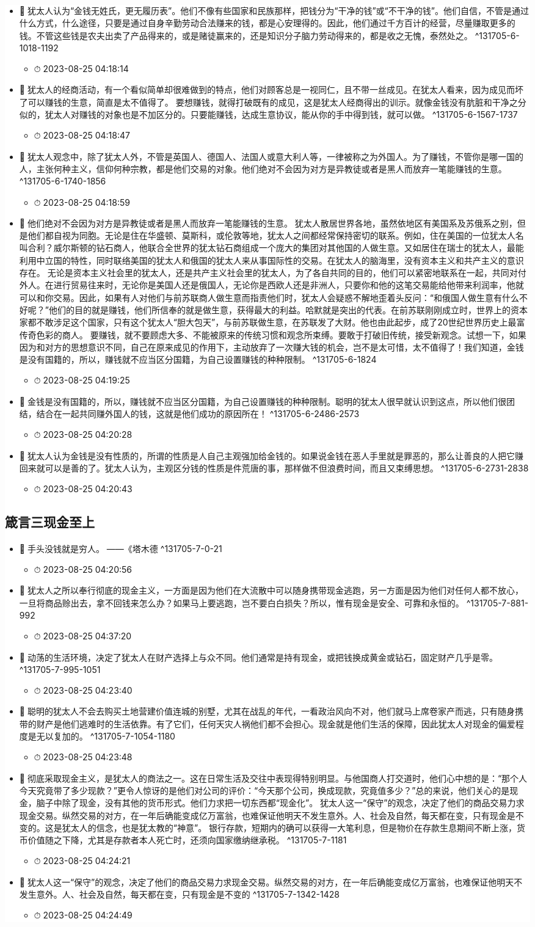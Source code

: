 - 📌 犹太人认为“金钱无姓氏，更无履历表”。他们不像有些国家和民族那样，把钱分为“干净的钱”或“不干净的钱”。他们自信，不管是通过什么方式，什么途径，只要是通过自身辛勤劳动合法赚来的钱，都是心安理得的。因此，他们通过千方百计的经营，尽量赚取更多的钱。不管这些钱是农夫出卖了产品得来的，或是赌徒赢来的，还是知识分子脑力劳动得来的，都是收之无愧，泰然处之。 ^131705-6-1018-1192
    - ⏱ 2023-08-25 04:18:14 

- 📌 犹太人的经商活动，有一个看似简单却很难做到的特点，他们对顾客总是一视同仁，且不带一丝成见。在犹太人看来，因为成见而坏了可以赚钱的生意，简直是太不值得了。   要想赚钱，就得打破既有的成见，这是犹太人经商得出的训示。就像金钱没有肮脏和干净之分似的，犹太人对赚钱的对象也是不加区分的。只要能赚钱，达成生意协议，能从你的手中得到钱，就可以做。 ^131705-6-1567-1737
    - ⏱ 2023-08-25 04:18:47 

- 📌 犹太人观念中，除了犹太人外，不管是英国人、德国人、法国人或意大利人等，一律被称之为外国人。为了赚钱，不管你是哪一国的人，主张何种主义，信仰何种宗教，都是他们交易的对象。他们绝对不会因为对方是异教徒或者是黑人而放弃一笔能赚钱的生意。 ^131705-6-1740-1856
    - ⏱ 2023-08-25 04:18:59 

- 📌 他们绝对不会因为对方是异教徒或者是黑人而放弃一笔能赚钱的生意。 犹太人散居世界各地，虽然依地区有美国系及苏俄系之别，但是他们都自视为同胞。无论是住在华盛顿、莫斯科，或伦敦等地，犹太人之间都经常保持密切的联系。例如，住在美国的一位犹太人名叫合利？威尔斯顿的钻石商人，他联合全世界的犹太钻石商组成一个庞大的集团对其他国的人做生意。又如居住在瑞士的犹太人，最能利用中立国的特性，同时联络美国的犹太人和俄国的犹太人来从事国际性的交易。在犹太人的脑海里，没有资本主义和共产主义的意识存在。 无论是资本主义社会里的犹太人，还是共产主义社会里的犹太人，为了各自共同的目的，他们可以紧密地联系在一起，共同对付外人。在进行贸易往来时，无论你是美国人还是俄国人，无论你是西欧人还是非洲人，只要你和他的这笔交易能给他带来利润率，他就可以和你交易。因此，如果有人对他们与前苏联商人做生意而指责他们时，犹太人会疑惑不解地歪着头反问：“和俄国人做生意有什么不好呢？”他们的目的就是赚钱，他们所信奉的就是做生意，获得最大的利益。哈默就是突出的代表。在前苏联刚刚成立时，世界上的资本家都不敢涉足这个国家，只有这个犹太人“胆大包天”，与前苏联做生意，在苏联发了大财。他也由此起步，成了20世纪世界历史上最富传奇色彩的商人。 要赚钱，就不要顾虑大多、不能被原来的传统习惯和观念所束缚。要敢于打破旧传统，接受新观念。试想一下，如果因为和对方的思想意识不同，自己在原来成见的作用下，主动放弃了一次赚大钱的机会，岂不是太可惜，太不值得了！我们知道，金钱是没有国籍的，所以，赚钱就不应当区分国籍，为自己设置赚钱的种种限制。 ^131705-6-1824
    - ⏱ 2023-08-25 04:19:25 

- 📌 金钱是没有国籍的，所以，赚钱就不应当区分国籍，为自己设置赚钱的种种限制。聪明的犹太人很早就认识到这点，所以他们很团结，结合在一起共同赚外国人的钱，这就是他们成功的原因所在！ ^131705-6-2486-2573
    - ⏱ 2023-08-25 04:20:28 

- 📌 犹太人认为金钱是没有性质的，所谓的性质是人自己主观强加给金钱的。如果说金钱在恶人手里就是罪恶的，那么让善良的人把它赚回来就可以是善的了。犹太人认为，主观区分钱的性质是件荒唐的事，那样做不但浪费时间，而且又束缚思想。 ^131705-6-2731-2838
    - ⏱ 2023-08-25 04:20:43 
## 箴言三现金至上


- 📌 手头没钱就是穷人。   ——《塔木德 ^131705-7-0-21
    - ⏱ 2023-08-25 04:20:56 

- 📌 犹太人之所以奉行彻底的现金主义，一方面是因为他们在大流散中可以随身携带现金逃跑，另一方面是因为他们对任何人都不放心，一旦将商品赊出去，拿不回钱来怎么办？如果马上要逃跑，岂不要白白损失？所以，惟有现金是安全、可靠和永恒的。 ^131705-7-881-992
    - ⏱ 2023-08-25 04:37:20 

- 📌 动荡的生活环境，决定了犹太人在财产选择上与众不同。他们通常是持有现金，或把钱换成黄金或钻石，固定财产几乎是零。 ^131705-7-995-1051
    - ⏱ 2023-08-25 04:23:40 

- 📌 聪明的犹太人不会去购买土地营建价值连城的别墅，尤其在战乱的年代，一看政治风向不对，他们就马上席卷家产而逃，只有随身携带的财产是他们逃难时的生活依靠。有了它们，任何天灾人祸他们都不会担心。现金就是他们生活的保障，因此犹太人对现金的偏爱程度是无以复加的。 ^131705-7-1054-1180
    - ⏱ 2023-08-25 04:23:48 

- 📌 彻底采取现金主义，是犹太人的商法之一。这在日常生活及交往中表现得特别明显。与他国商人打交道时，他们心中想的是：“那个人今天究竟带了多少现款？”更令人惊讶的是他们对公司的评价：“今天那个公司，换成现款，究竟值多少？”总的来说，他们关心的是现金，脑子中除了现金，没有其他的货币形式。他们力求把一切东西都“现金化”。 犹太人这一“保守”的观念，决定了他们的商品交易力求现金交易。纵然交易的对方，在一年后确能变成亿万富翁，也难保证他明天不发生意外。人、社会及自然，每天都在变，只有现金是不变的。这是犹太人的信念，也是犹太教的“神意”。 银行存款，短期内的确可以获得一大笔利息，但是物价在存款生息期间不断上涨，货币价值随之下降，尤其是存款者本人死亡时，还须向国家缴纳继承税。 ^131705-7-1181
    - ⏱ 2023-08-25 04:24:21 

- 📌 犹太人这一“保守”的观念，决定了他们的商品交易力求现金交易。纵然交易的对方，在一年后确能变成亿万富翁，也难保证他明天不发生意外。人、社会及自然，每天都在变，只有现金是不变的 ^131705-7-1342-1428
    - ⏱ 2023-08-25 04:24:49 
